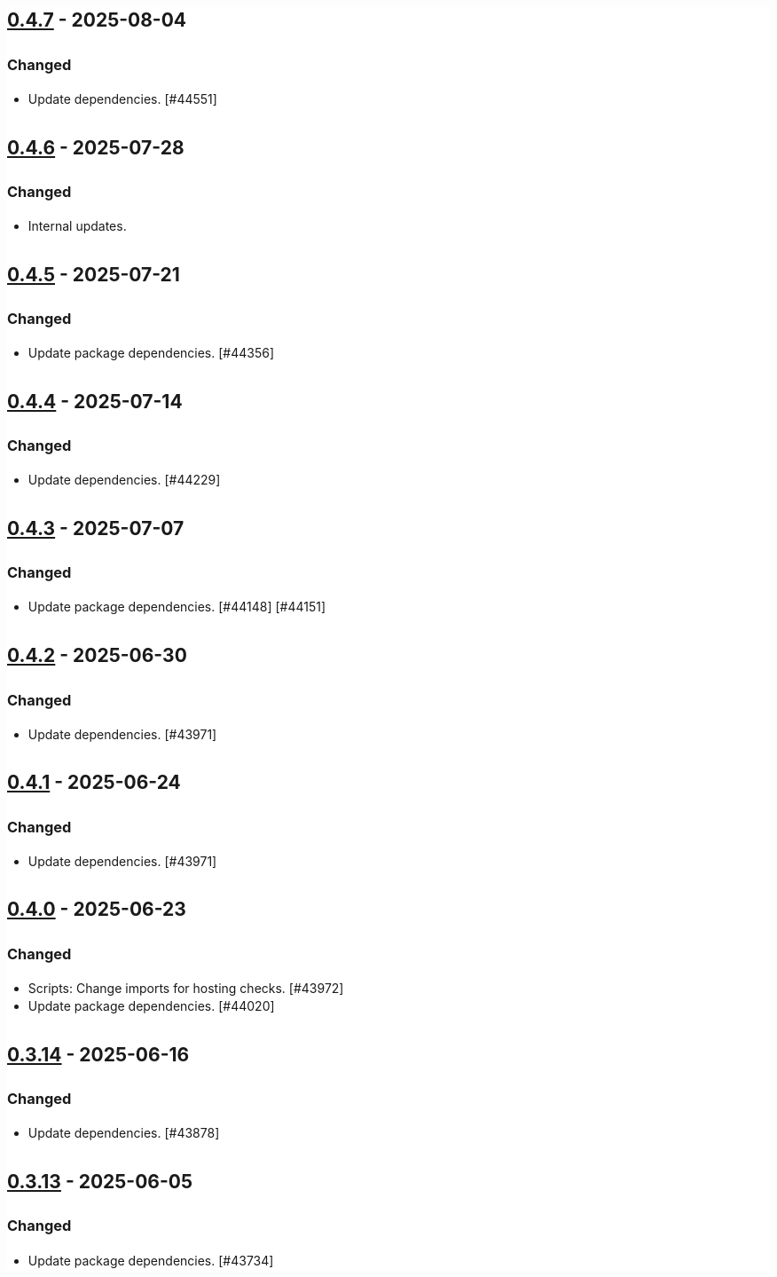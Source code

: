 ## [0.4.7] - 2025-08-04
### Changed
- Update dependencies. [#44551]

## [0.4.6] - 2025-07-28
### Changed
- Internal updates.

## [0.4.5] - 2025-07-21
### Changed
- Update package dependencies. [#44356]

## [0.4.4] - 2025-07-14
### Changed
- Update dependencies. [#44229]

## [0.4.3] - 2025-07-07
### Changed
- Update package dependencies. [#44148] [#44151]

## [0.4.2] - 2025-06-30
### Changed
- Update dependencies. [#43971]

## [0.4.1] - 2025-06-24
### Changed
- Update dependencies. [#43971]

## [0.4.0] - 2025-06-23
### Changed
- Scripts: Change imports for hosting checks. [#43972]
- Update package dependencies. [#44020]

## [0.3.14] - 2025-06-16
### Changed
- Update dependencies. [#43878]

## [0.3.13] - 2025-06-05
### Changed
- Update package dependencies. [#43734]


[0.5.4]: https://github.com/Automattic/jetpack-external-media/compare/v0.5.3...v0.5.4
[0.5.3]: https://github.com/Automattic/jetpack-external-media/compare/v0.5.2...v0.5.3
[0.5.2]: https://github.com/Automattic/jetpack-external-media/compare/v0.5.1...v0.5.2
[0.5.1]: https://github.com/Automattic/jetpack-external-media/compare/v0.5.0...v0.5.1
[0.5.0]: https://github.com/Automattic/jetpack-external-media/compare/v0.4.11...v0.5.0
[0.4.11]: https://github.com/Automattic/jetpack-external-media/compare/v0.4.10...v0.4.11
[0.4.10]: https://github.com/Automattic/jetpack-external-media/compare/v0.4.9...v0.4.10
[0.4.9]: https://github.com/Automattic/jetpack-external-media/compare/v0.4.8...v0.4.9
[0.4.8]: https://github.com/Automattic/jetpack-external-media/compare/v0.4.7...v0.4.8
[0.4.7]: https://github.com/Automattic/jetpack-external-media/compare/v0.4.6...v0.4.7
[0.4.6]: https://github.com/Automattic/jetpack-external-media/compare/v0.4.5...v0.4.6
[0.4.5]: https://github.com/Automattic/jetpack-external-media/compare/v0.4.4...v0.4.5
[0.4.4]: https://github.com/Automattic/jetpack-external-media/compare/v0.4.3...v0.4.4
[0.4.3]: https://github.com/Automattic/jetpack-external-media/compare/v0.4.2...v0.4.3
[0.4.2]: https://github.com/Automattic/jetpack-external-media/compare/v0.4.1...v0.4.2
[0.4.1]: https://github.com/Automattic/jetpack-external-media/compare/v0.4.0...v0.4.1
[0.4.0]: https://github.com/Automattic/jetpack-external-media/compare/v0.3.14...v0.4.0
[0.3.14]: https://github.com/Automattic/jetpack-external-media/compare/v0.3.13...v0.3.14
[0.3.13]: https://github.com/Automattic/jetpack-external-media/compare/v0.3.12...v0.3.13
[0.3.12]: https://github.com/Automattic/jetpack-external-media/compare/v0.3.11...v0.3.12
[0.3.11]: https://github.com/Automattic/jetpack-external-media/compare/v0.3.10...v0.3.11
[0.3.10]: https://github.com/Automattic/jetpack-external-media/compare/v0.3.9...v0.3.10
[0.3.9]: https://github.com/Automattic/jetpack-external-media/compare/v0.3.8...v0.3.9
[0.3.8]: https://github.com/Automattic/jetpack-external-media/compare/v0.3.7...v0.3.8
[0.3.7]: https://github.com/Automattic/jetpack-external-media/compare/v0.3.6...v0.3.7
[0.3.6]: https://github.com/Automattic/jetpack-external-media/compare/v0.3.5...v0.3.6
[0.3.5]: https://github.com/Automattic/jetpack-external-media/compare/v0.3.4...v0.3.5
[0.3.4]: https://github.com/Automattic/jetpack-external-media/compare/v0.3.3...v0.3.4
[0.3.3]: https://github.com/Automattic/jetpack-external-media/compare/v0.3.2...v0.3.3
[0.3.2]: https://github.com/Automattic/jetpack-external-media/compare/v0.3.1...v0.3.2
[0.3.1]: https://github.com/Automattic/jetpack-external-media/compare/v0.3.0...v0.3.1
[0.3.0]: https://github.com/Automattic/jetpack-external-media/compare/v0.2.6...v0.3.0
[0.2.6]: https://github.com/Automattic/jetpack-external-media/compare/v0.2.5...v0.2.6
[0.2.5]: https://github.com/Automattic/jetpack-external-media/compare/v0.2.4...v0.2.5
[0.2.4]: https://github.com/Automattic/jetpack-external-media/compare/v0.2.3...v0.2.4
[0.2.3]: https://github.com/Automattic/jetpack-external-media/compare/v0.2.2...v0.2.3
[0.2.2]: https://github.com/Automattic/jetpack-external-media/compare/v0.2.1...v0.2.2
[0.2.1]: https://github.com/Automattic/jetpack-external-media/compare/v0.2.0...v0.2.1
[0.2.0]: https://github.com/Automattic/jetpack-external-media/compare/v0.1.0...v0.2.0